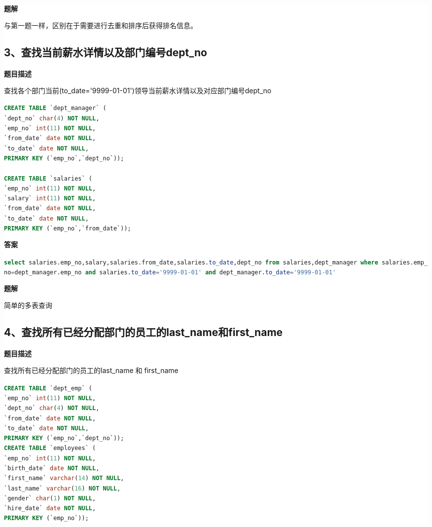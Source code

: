 **题解**

与第一题一样，区别在于需要进行去重和排序后获得排名信息。





## 3、查找当前薪水详情以及部门编号dept_no

**题目描述**

查找各个部门当前(to_date='9999-01-01')领导当前薪水详情以及对应部门编号dept_no

```sql
CREATE TABLE `dept_manager` (
`dept_no` char(4) NOT NULL,
`emp_no` int(11) NOT NULL,
`from_date` date NOT NULL,
`to_date` date NOT NULL,
PRIMARY KEY (`emp_no`,`dept_no`));

CREATE TABLE `salaries` (
`emp_no` int(11) NOT NULL,
`salary` int(11) NOT NULL,
`from_date` date NOT NULL,
`to_date` date NOT NULL,
PRIMARY KEY (`emp_no`,`from_date`));
```

**答案**

```sql
select salaries.emp_no,salary,salaries.from_date,salaries.to_date,dept_no from salaries,dept_manager where salaries.emp_no=dept_manager.emp_no and salaries.to_date='9999-01-01' and dept_manager.to_date='9999-01-01'
```

**题解**

简单的多表查询



## 4、查找所有已经分配部门的员工的last_name和first_name

**题目描述**

查找所有已经分配部门的员工的last_name 和 first_name

```sql
CREATE TABLE `dept_emp` (
`emp_no` int(11) NOT NULL,
`dept_no` char(4) NOT NULL,
`from_date` date NOT NULL,
`to_date` date NOT NULL,
PRIMARY KEY (`emp_no`,`dept_no`));
CREATE TABLE `employees` (
`emp_no` int(11) NOT NULL,
`birth_date` date NOT NULL,
`first_name` varchar(14) NOT NULL,
`last_name` varchar(16) NOT NULL,
`gender` char(1) NOT NULL,
`hire_date` date NOT NULL,
PRIMARY KEY (`emp_no`));
```
